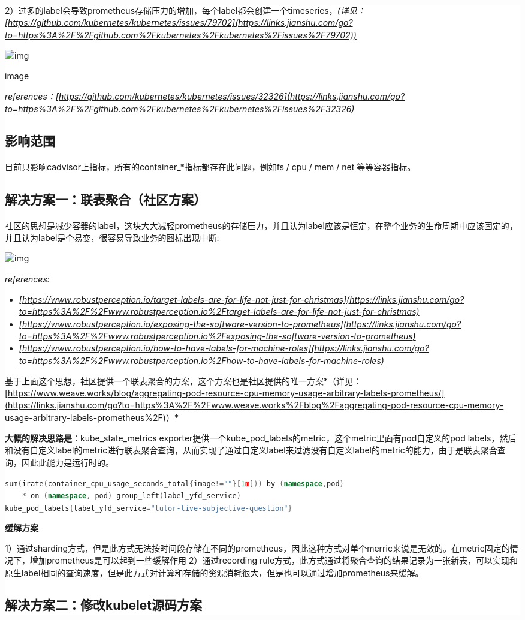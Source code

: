 

2）过多的label会导致prometheus存储压力的增加，每个label都会创建一个timeseries，*(详见：[https://github.com/kubernetes/kubernetes/issues/79702](https://links.jianshu.com/go?to=https%3A%2F%2Fgithub.com%2Fkubernetes%2Fkubernetes%2Fissues%2F79702))*

![img](https:////upload-images.jianshu.io/upload_images/25083589-2e9ac277efa2ff78?imageMogr2/auto-orient/strip|imageView2/2/w/1080/format/webp)

image

*references：[https://github.com/kubernetes/kubernetes/issues/32326](https://links.jianshu.com/go?to=https%3A%2F%2Fgithub.com%2Fkubernetes%2Fkubernetes%2Fissues%2F32326)*

## 影响范围

目前只影响cadvisor上指标，所有的container_*指标都存在此问题，例如fs / cpu / mem / net 等等容器指标。

## 解决方案一：联表聚合（社区方案）

社区的思想是减少容器的label，这块大大减轻prometheus的存储压力，并且认为label应该是恒定，在整个业务的生命周期中应该固定的，并且认为label是个易变，很容易导致业务的图标出现中断:

![img](https:////upload-images.jianshu.io/upload_images/25083589-df91229fa5b3a698?imageMogr2/auto-orient/strip|imageView2/2/w/1080/format/webp)

*references:*

- *[https://www.robustperception.io/target-labels-are-for-life-not-just-for-christmas](https://links.jianshu.com/go?to=https%3A%2F%2Fwww.robustperception.io%2Ftarget-labels-are-for-life-not-just-for-christmas)*
- *[https://www.robustperception.io/exposing-the-software-version-to-prometheus](https://links.jianshu.com/go?to=https%3A%2F%2Fwww.robustperception.io%2Fexposing-the-software-version-to-prometheus)*
- *[https://www.robustperception.io/how-to-have-labels-for-machine-roles](https://links.jianshu.com/go?to=https%3A%2F%2Fwww.robustperception.io%2Fhow-to-have-labels-for-machine-roles)*

基于上面这个思想，社区提供一个联表聚合的方案，这个方案也是社区提供的唯一方案*（详见：[https://www.weave.works/blog/aggregating-pod-resource-cpu-memory-usage-arbitrary-labels-prometheus/](https://links.jianshu.com/go?to=https%3A%2F%2Fwww.weave.works%2Fblog%2Faggregating-pod-resource-cpu-memory-usage-arbitrary-labels-prometheus%2F)）*

**大概的解决思路是**：kube_state_metrics exporter提供一个kube_pod_labels的metric，这个metric里面有pod自定义的pod labels，然后和没有自定义label的metric进行联表聚合查询，从而实现了通过自定义label来过滤没有自定义label的metric的能力，由于是联表聚合查询，因此此能力是运行时的。



```cpp
sum(irate(container_cpu_usage_seconds_total{image!=""}[1m])) by (namespace,pod)
    * on (namespace, pod) group_left(label_yfd_service)
kube_pod_labels{label_yfd_service="tutor-live-subjective-question"}
```

**缓解方案**

1）通过sharding方式，但是此方式无法按时间段存储在不同的prometheus，因此这种方式对单个merric来说是无效的。在metric固定的情况下，增加prometheus是可以起到一些缓解作用
 2）通过recording rule方式，此方式通过将聚合查询的结果记录为一张新表，可以实现和原生label相同的查询速度，但是此方式对计算和存储的资源消耗很大，但是也可以通过增加prometheus来缓解。

## 解决方案二：修改kubelet源码方案
